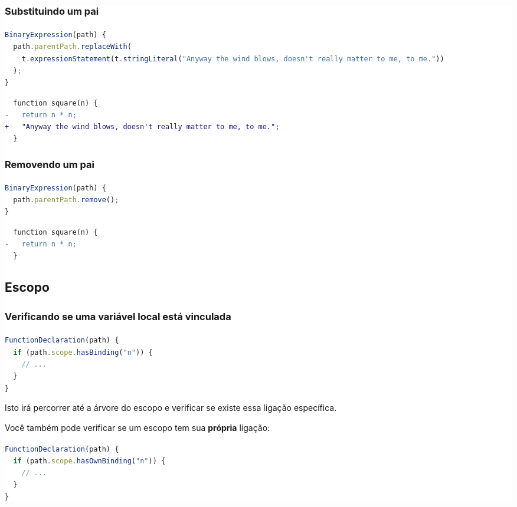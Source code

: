 ### <a id="toc-replacing-a-parent"></a>Substituindo um pai

```js
BinaryExpression(path) {
  path.parentPath.replaceWith(
    t.expressionStatement(t.stringLiteral("Anyway the wind blows, doesn't really matter to me, to me."))
  );
}
```

```diff
  function square(n) {
-   return n * n;
+   "Anyway the wind blows, doesn't really matter to me, to me.";
  }
```

### <a id="toc-removing-a-parent"></a>Removendo um pai

```js
BinaryExpression(path) {
  path.parentPath.remove();
}
```

```diff
  function square(n) {
-   return n * n;
  }
```

## <a id="toc-scope"></a>Escopo

### <a id="toc-checking-if-a-local-variable-is-bound"></a>Verificando se uma variável local está vinculada

```js
FunctionDeclaration(path) {
  if (path.scope.hasBinding("n")) {
    // ...
  }
}
```

Isto irá percorrer até a árvore do escopo e verificar se existe essa ligação específica.

Você também pode verificar se um escopo tem sua **própria** ligação:

```js
FunctionDeclaration(path) {
  if (path.scope.hasOwnBinding("n")) {
    // ...
  }
}
```
